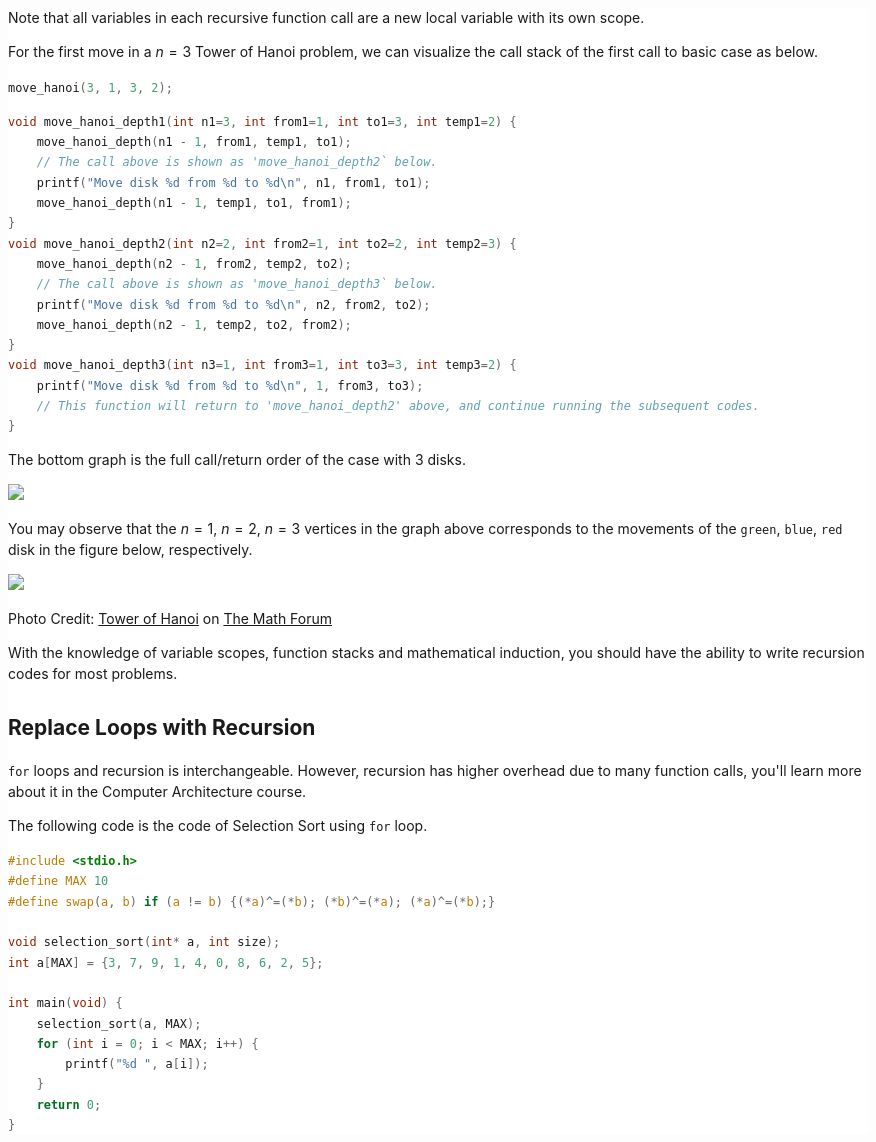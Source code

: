 Note that all variables in each recursive function call are a new local variable with its own scope.

For the first move in a $n=3$ Tower of Hanoi problem, we can visualize the call stack of the first call to basic case as below.

```c
move_hanoi(3, 1, 3, 2);
```

```c
void move_hanoi_depth1(int n1=3, int from1=1, int to1=3, int temp1=2) {
    move_hanoi_depth(n1 - 1, from1, temp1, to1);
    // The call above is shown as 'move_hanoi_depth2` below.
    printf("Move disk %d from %d to %d\n", n1, from1, to1);
    move_hanoi_depth(n1 - 1, temp1, to1, from1);
}
void move_hanoi_depth2(int n2=2, int from2=1, int to2=2, int temp2=3) {
    move_hanoi_depth(n2 - 1, from2, temp2, to2);
    // The call above is shown as 'move_hanoi_depth3` below.
    printf("Move disk %d from %d to %d\n", n2, from2, to2);
    move_hanoi_depth(n2 - 1, temp2, to2, from2);
}
void move_hanoi_depth3(int n3=1, int from3=1, int to3=3, int temp3=2) {
    printf("Move disk %d from %d to %d\n", 1, from3, to3);
    // This function will return to 'move_hanoi_depth2' above, and continue running the subsequent codes.
}
```

The bottom graph is the full call/return order of the case with 3 disks.

![]({{site.imgs}}{{page.id}}/tree.png)

You may observe that the $n=1$, $n=2$, $n=3$ vertices in the graph above corresponds to the movements of the `green`, `blue`, `red` disk in the figure below, respectively.

![]({{site.imgs}}{{page.id}}/3-disk.gif)

Photo Credit: [Tower of Hanoi](https://mathforum.org/dr.math/faq/faq.tower.hanoi.html) on [The Math Forum](https://mathforum.org/dr.math/)

With the knowledge of variable scopes, function stacks and mathematical induction, you should have the ability to write recursion codes for most problems.

## Replace Loops with Recursion

`for` loops and recursion is interchangeable. However, recursion has higher overhead due to many function calls, you'll learn more about it in the Computer Architecture course.

The following code is the code of Selection Sort using `for` loop.

```c
#include <stdio.h>
#define MAX 10
#define swap(a, b) if (a != b) {(*a)^=(*b); (*b)^=(*a); (*a)^=(*b);}

void selection_sort(int* a, int size);
int a[MAX] = {3, 7, 9, 1, 4, 0, 8, 6, 2, 5};

int main(void) {
    selection_sort(a, MAX);
    for (int i = 0; i < MAX; i++) {
        printf("%d ", a[i]);
    }
    return 0;
}

```
